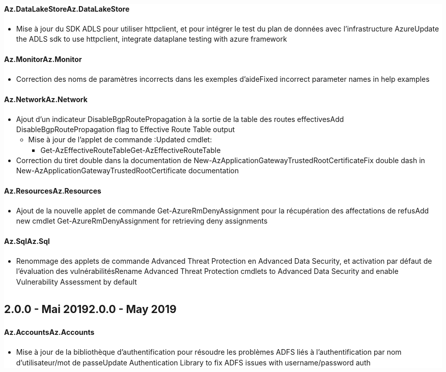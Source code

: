 #### <a name="azdatalakestore"></a><span data-ttu-id="6a0d5-219">Az.DataLakeStore</span><span class="sxs-lookup"><span data-stu-id="6a0d5-219">Az.DataLakeStore</span></span>
* <span data-ttu-id="6a0d5-220">Mise à jour du SDK ADLS pour utiliser httpclient, et pour intégrer le test du plan de données avec l’infrastructure Azure</span><span class="sxs-lookup"><span data-stu-id="6a0d5-220">Update the ADLS sdk to use httpclient, integrate dataplane testing with azure framework</span></span>

#### <a name="azmonitor"></a><span data-ttu-id="6a0d5-221">Az.Monitor</span><span class="sxs-lookup"><span data-stu-id="6a0d5-221">Az.Monitor</span></span>
* <span data-ttu-id="6a0d5-222">Correction des noms de paramètres incorrects dans les exemples d’aide</span><span class="sxs-lookup"><span data-stu-id="6a0d5-222">Fixed incorrect parameter names in help examples</span></span>

#### <a name="aznetwork"></a><span data-ttu-id="6a0d5-223">Az.Network</span><span class="sxs-lookup"><span data-stu-id="6a0d5-223">Az.Network</span></span>
* <span data-ttu-id="6a0d5-224">Ajout d’un indicateur DisableBgpRoutePropagation à la sortie de la table des routes effectives</span><span class="sxs-lookup"><span data-stu-id="6a0d5-224">Add DisableBgpRoutePropagation flag to Effective Route Table output</span></span>
    - <span data-ttu-id="6a0d5-225">Mise à jour de l’applet de commande :</span><span class="sxs-lookup"><span data-stu-id="6a0d5-225">Updated cmdlet:</span></span>
        - <span data-ttu-id="6a0d5-226">Get-AzEffectiveRouteTable</span><span class="sxs-lookup"><span data-stu-id="6a0d5-226">Get-AzEffectiveRouteTable</span></span>
* <span data-ttu-id="6a0d5-227">Correction du tiret double dans la documentation de New-AzApplicationGatewayTrustedRootCertificate</span><span class="sxs-lookup"><span data-stu-id="6a0d5-227">Fix double dash in New-AzApplicationGatewayTrustedRootCertificate documentation</span></span>

#### <a name="azresources"></a><span data-ttu-id="6a0d5-228">Az.Resources</span><span class="sxs-lookup"><span data-stu-id="6a0d5-228">Az.Resources</span></span>
* <span data-ttu-id="6a0d5-229">Ajout de la nouvelle applet de commande Get-AzureRmDenyAssignment pour la récupération des affectations de refus</span><span class="sxs-lookup"><span data-stu-id="6a0d5-229">Add new cmdlet Get-AzureRmDenyAssignment for retrieving deny assignments</span></span>

#### <a name="azsql"></a><span data-ttu-id="6a0d5-230">Az.Sql</span><span class="sxs-lookup"><span data-stu-id="6a0d5-230">Az.Sql</span></span>
* <span data-ttu-id="6a0d5-231">Renommage des applets de commande Advanced Threat Protection en Advanced Data Security, et activation par défaut de l’évaluation des vulnérabilités</span><span class="sxs-lookup"><span data-stu-id="6a0d5-231">Rename Advanced Threat Protection cmdlets to Advanced Data Security and enable Vulnerability Assessment by default</span></span>

## <a name="200---may-2019"></a><span data-ttu-id="6a0d5-232">2.0.0 - Mai 2019</span><span class="sxs-lookup"><span data-stu-id="6a0d5-232">2.0.0 - May 2019</span></span>
#### <a name="azaccounts"></a><span data-ttu-id="6a0d5-233">Az.Accounts</span><span class="sxs-lookup"><span data-stu-id="6a0d5-233">Az.Accounts</span></span>
* <span data-ttu-id="6a0d5-234">Mise à jour de la bibliothèque d’authentification pour résoudre les problèmes ADFS liés à l’authentification par nom d’utilisateur/mot de passe</span><span class="sxs-lookup"><span data-stu-id="6a0d5-234">Update Authentication Library to fix ADFS issues with username/password auth</span></span>
